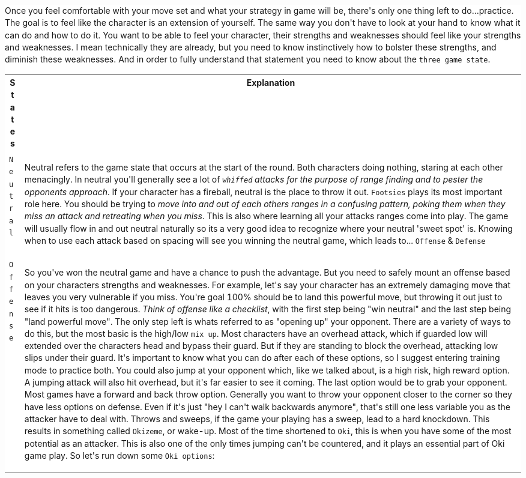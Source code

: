 Once you feel comfortable with your move set and what your strategy in game will be, there's only one thing left to do...practice. The goal is to feel like the character is an extension of yourself. The same way you don't have to look at your hand to know what it can do and how to do it. You want to be able to feel your character, their strengths and weaknesses should feel like your strengths and weaknesses. I mean technically they are already, but you need to know instinctively how to bolster these strengths, and diminish these weaknesses. And in order to fully understand that statement you need to know about the `three game state`.



<table>
<tr>
<th>States</th>
<th>Explanation</th>
</tr>

<tr>
<td><code>Neutral</code></td>
<td>

Neutral refers to the game state that occurs at the start of the round. Both characters doing nothing, staring at each other menacingly. In neutral you'll generally see a lot of *`whiffed` attacks for the purpose of range finding and to pester the opponents approach*. If your character has a fireball, neutral is the place to throw it out. `Footsies` plays its most important role here. You should be trying to *move into and out of each others ranges in a confusing pattern, poking them when they miss an attack and retreating when you miss*. This is also where learning all your attacks ranges come into play. The game will usually flow in and out neutral naturally so its a very good idea to recognize where your neutral 'sweet spot' is. Knowing when to use each attack based on spacing will see you winning the neutral game, which leads to... `Offense` & `Defense`

</td>
</tr>

<tr>
<td><code>Offense</code></td>
<td>

So you've won the neutral game and have a chance to push the advantage. But you need to safely mount an offense based on your characters strengths and weaknesses. For example, let's say your character has an extremely damaging move that leaves you very vulnerable if you miss. You're goal 100% should be to land this powerful move, but throwing it out just to see if it hits is too dangerous. *Think of offense like a checklist*, with the first step being "win neutral" and the last step being "land powerful move". The only step left is whats referred to as "opening up" your opponent. There are a variety of ways to do this, but the most basic is the high/low `mix up`. Most characters have an overhead attack, which if guarded low will extended over the characters head and bypass their guard. But if they are standing to block the overhead, attacking low slips under their guard. It's important to know what you can do after each of these options, so I suggest entering training mode to practice both. You could also jump at your opponent which, like we talked about, is a high risk, high reward option. A jumping attack will also hit overhead, but it's far easier to see it coming. The last option would be to grab your opponent. Most games have a forward and back throw option. Generally you want to throw your opponent closer to the corner so they have less options on defense. Even if it's just "hey I can't walk backwards anymore", that's still one less variable you as the attacker have to deal with. Throws and sweeps, if the game your playing has a sweep, lead to a hard knockdown. This results in something called `Okizeme`, or wake-up. Most of the time shortened to `Oki`, this is when you have some of the most potential as an attacker. This is also one of the only times jumping can't be countered, and it plays an essential part of Oki game play. 
So let's run down some `Oki options`:
